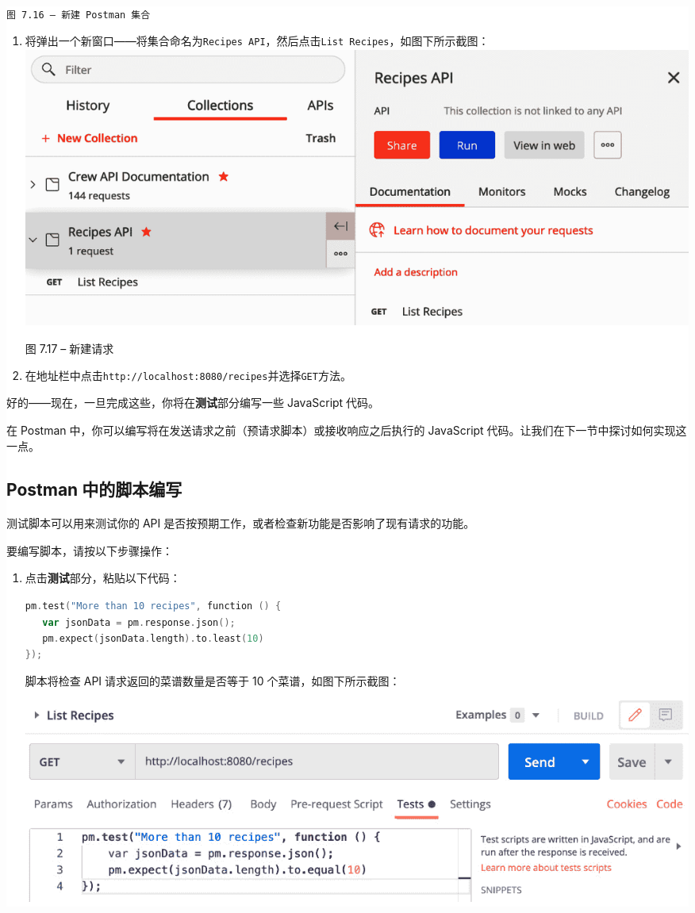     图 7.16 – 新建 Postman 集合

1.  将弹出一个新窗口——将集合命名为`Recipes API`，然后点击`List Recipes`，如图下所示截图：![图 7.17 – 新建请求    ](img/Figure_7.17_B17115.jpg)

    图 7.17 – 新建请求

1.  在地址栏中点击`http://localhost:8080/recipes`并选择`GET`方法。

好的——现在，一旦完成这些，你将在**测试**部分编写一些 JavaScript 代码。

在 Postman 中，你可以编写将在发送请求之前（预请求脚本）或接收响应之后执行的 JavaScript 代码。让我们在下一节中探讨如何实现这一点。

## Postman 中的脚本编写

测试脚本可以用来测试你的 API 是否按预期工作，或者检查新功能是否影响了现有请求的功能。

要编写脚本，请按以下步骤操作：

1.  点击**测试**部分，粘贴以下代码：

    ```go
    pm.test("More than 10 recipes", function () {
       var jsonData = pm.response.json();
       pm.expect(jsonData.length).to.least(10)
    });
    ```

    脚本将检查 API 请求返回的菜谱数量是否等于 10 个菜谱，如图下所示截图：

    ![图 7.18 – Postman 中的脚本编写    ](img/Figure_7.18_B17115.jpg)
